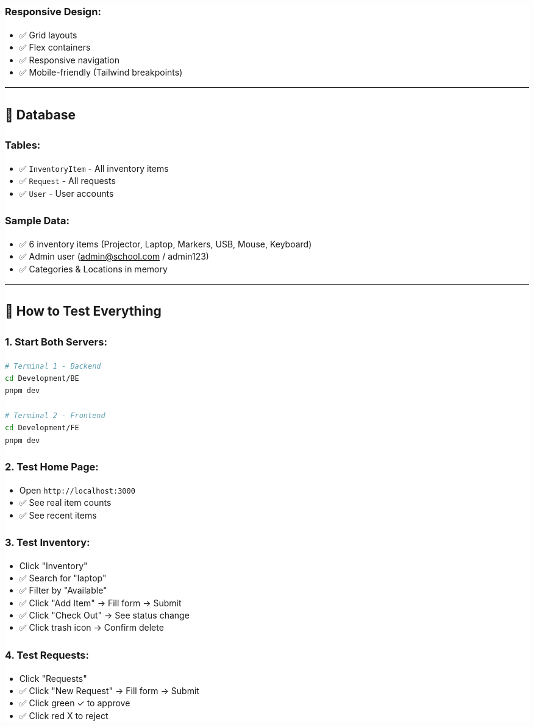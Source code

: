 ### **Responsive Design:**
- ✅ Grid layouts
- ✅ Flex containers
- ✅ Responsive navigation
- ✅ Mobile-friendly (Tailwind breakpoints)

---

## 💾 **Database**

### **Tables:**
- ✅ `InventoryItem` - All inventory items
- ✅ `Request` - All requests
- ✅ `User` - User accounts

### **Sample Data:**
- ✅ 6 inventory items (Projector, Laptop, Markers, USB, Mouse, Keyboard)
- ✅ Admin user (admin@school.com / admin123)
- ✅ Categories & Locations in memory

---

## 🚀 **How to Test Everything**

### **1. Start Both Servers:**
```bash
# Terminal 1 - Backend
cd Development/BE
pnpm dev

# Terminal 2 - Frontend  
cd Development/FE
pnpm dev
```

### **2. Test Home Page:**
- Open `http://localhost:3000`
- ✅ See real item counts
- ✅ See recent items

### **3. Test Inventory:**
- Click "Inventory"
- ✅ Search for "laptop"
- ✅ Filter by "Available"
- ✅ Click "Add Item" → Fill form → Submit
- ✅ Click "Check Out" → See status change
- ✅ Click trash icon → Confirm delete

### **4. Test Requests:**
- Click "Requests"
- ✅ Click "New Request" → Fill form → Submit
- ✅ Click green ✓ to approve
- ✅ Click red X to reject
